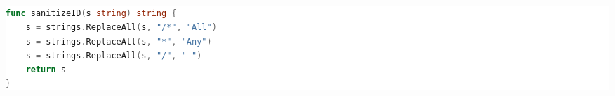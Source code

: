```go
func sanitizeID(s string) string {
	s = strings.ReplaceAll(s, "/*", "All")
	s = strings.ReplaceAll(s, "*", "Any")
	s = strings.ReplaceAll(s, "/", "-")
	return s
}

```
